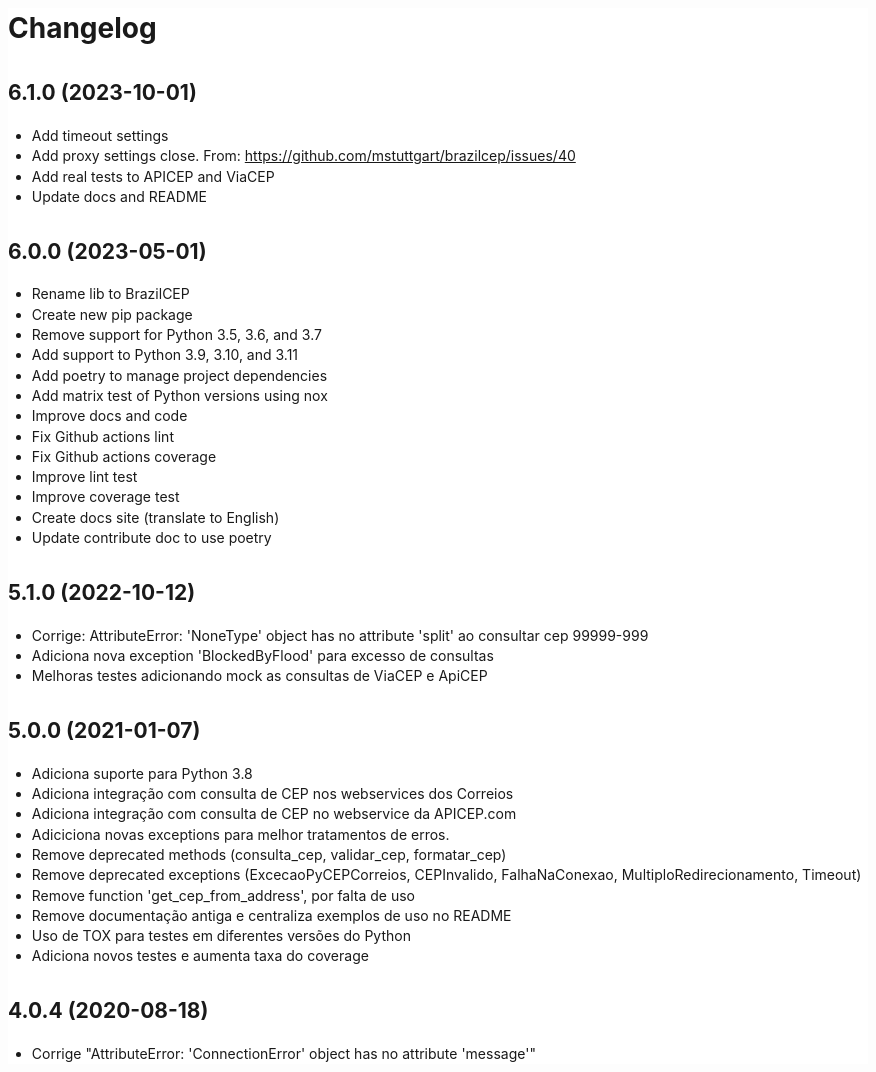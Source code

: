 # Changelog

## 6.1.0 (2023-10-01)

- Add timeout settings
- Add proxy settings close. From: https://github.com/mstuttgart/brazilcep/issues/40
- Add real tests to APICEP and ViaCEP
- Update docs and README

## 6.0.0 (2023-05-01)

- Rename lib to BrazilCEP
- Create new pip package
- Remove support for Python 3.5, 3.6, and 3.7
- Add support to Python 3.9, 3.10, and 3.11
- Add poetry to manage project dependencies
- Add matrix test of Python versions using nox
- Improve docs and code
- Fix Github actions lint
- Fix Github actions coverage
- Improve lint test
- Improve coverage test
- Create docs site (translate to English)
- Update contribute doc to use poetry

## 5.1.0 (2022-10-12)

* Corrige: AttributeError: 'NoneType' object has no attribute 'split' ao consultar cep 99999-999
* Adiciona nova exception 'BlockedByFlood' para excesso de consultas
* Melhoras testes adicionando mock as consultas de ViaCEP e ApiCEP

## 5.0.0 (2021-01-07)

* Adiciona suporte para Python 3.8
* Adiciona integração com consulta de CEP nos webservices dos Correios
* Adiciona integração com consulta de CEP no webservice da APICEP.com
* Adiciciona novas exceptions para melhor tratamentos de erros.
* Remove deprecated methods (consulta_cep, validar_cep, formatar_cep)
* Remove deprecated exceptions (ExcecaoPyCEPCorreios, CEPInvalido, FalhaNaConexao, MultiploRedirecionamento, Timeout)
* Remove function 'get_cep_from_address', por falta de uso
* Remove documentação antiga e centraliza exemplos de uso no README
* Uso de TOX para testes em diferentes versões do Python
* Adiciona novos testes e aumenta taxa do coverage

## 4.0.4 (2020-08-18)

* Corrige "AttributeError: 'ConnectionError' object has no attribute 'message'"
